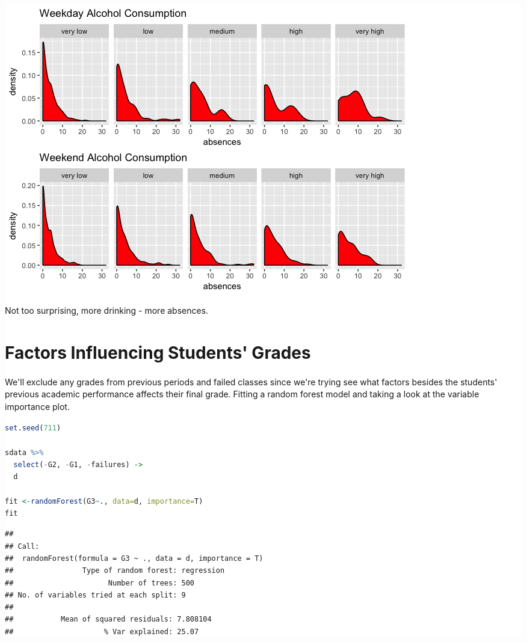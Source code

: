 ![](UCI_ML_Student_Alcohol_Cosumption_Analysis_files/figure-html/unnamed-chunk-8-1.png)

Not too surprising, more drinking - more absences.


# Factors Influencing Students' Grades

We'll exclude any grades from previous periods and failed classes since we're trying see what factors besides the students' previous academic performance affects their final grade. Fitting a random forest model and taking a look at the variable importance plot.

```r
set.seed(711)

sdata %>% 
  select(-G2, -G1, -failures) ->
  d

fit <-randomForest(G3~., data=d, importance=T)
fit
```

```
## 
## Call:
##  randomForest(formula = G3 ~ ., data = d, importance = T) 
##                Type of random forest: regression
##                      Number of trees: 500
## No. of variables tried at each split: 9
## 
##           Mean of squared residuals: 7.808104
##                     % Var explained: 25.07
```

